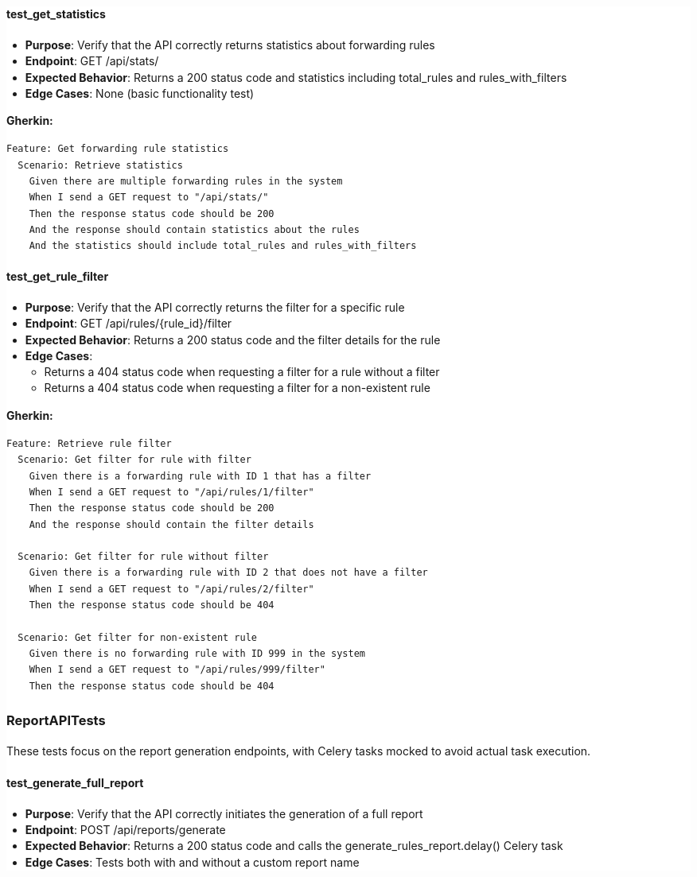 #### test_get_statistics
- **Purpose**: Verify that the API correctly returns statistics about forwarding rules
- **Endpoint**: GET /api/stats/
- **Expected Behavior**: Returns a 200 status code and statistics including total_rules and rules_with_filters
- **Edge Cases**: None (basic functionality test)

**Gherkin:**
```gherkin
Feature: Get forwarding rule statistics
  Scenario: Retrieve statistics
    Given there are multiple forwarding rules in the system
    When I send a GET request to "/api/stats/"
    Then the response status code should be 200
    And the response should contain statistics about the rules
    And the statistics should include total_rules and rules_with_filters
```

#### test_get_rule_filter
- **Purpose**: Verify that the API correctly returns the filter for a specific rule
- **Endpoint**: GET /api/rules/{rule_id}/filter
- **Expected Behavior**: Returns a 200 status code and the filter details for the rule
- **Edge Cases**: 
  - Returns a 404 status code when requesting a filter for a rule without a filter
  - Returns a 404 status code when requesting a filter for a non-existent rule

**Gherkin:**
```gherkin
Feature: Retrieve rule filter
  Scenario: Get filter for rule with filter
    Given there is a forwarding rule with ID 1 that has a filter
    When I send a GET request to "/api/rules/1/filter"
    Then the response status code should be 200
    And the response should contain the filter details
    
  Scenario: Get filter for rule without filter
    Given there is a forwarding rule with ID 2 that does not have a filter
    When I send a GET request to "/api/rules/2/filter"
    Then the response status code should be 404
    
  Scenario: Get filter for non-existent rule
    Given there is no forwarding rule with ID 999 in the system
    When I send a GET request to "/api/rules/999/filter"
    Then the response status code should be 404
```

### ReportAPITests

These tests focus on the report generation endpoints, with Celery tasks mocked to avoid actual task execution.

#### test_generate_full_report
- **Purpose**: Verify that the API correctly initiates the generation of a full report
- **Endpoint**: POST /api/reports/generate
- **Expected Behavior**: Returns a 200 status code and calls the generate_rules_report.delay() Celery task
- **Edge Cases**: Tests both with and without a custom report name
